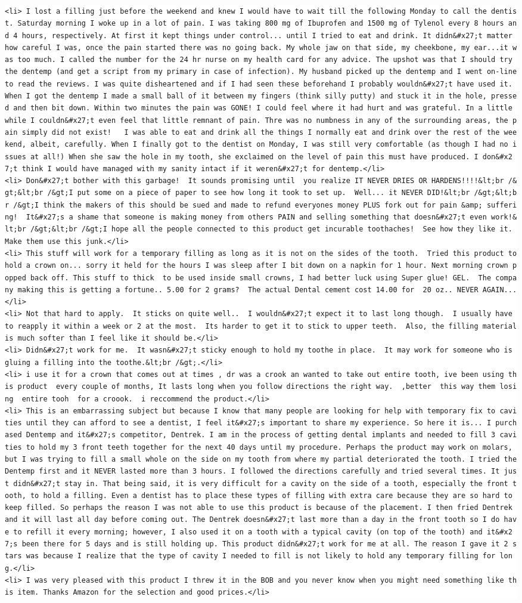     <li> I lost a filling just before the weekend and knew I would have to wait till the following Monday to call the dentist. Saturday morning I woke up in a lot of pain. I was taking 800 mg of Ibuprofen and 1500 mg of Tylenol every 8 hours and 4 hours, respectively. At first it kept things under control... until I tried to eat and drink. It didn&#x27;t matter how careful I was, once the pain started there was no going back. My whole jaw on that side, my cheekbone, my ear...it was too much. I called the number for the 24 hr nurse on my health card for any advice. The upshot was that I should try the dentemp (and get a script from my primary in case of infection). My husband picked up the dentemp and I went on-line to read the reviews. I was quite disheartened and if I had seen these beforehand I probably wouldn&#x27;t have used it.  When I got the dentemp I made a small ball of it between my fingers (think silly putty) and stuck it in the hole, pressed and then bit down. Within two minutes the pain was GONE! I could feel where it had hurt and was grateful. In a little while I couldn&#x27;t even feel that little remnant of pain. Thre was no numbness in any of the surrounding areas, the pain simply did not exist!   I was able to eat and drink all the things I normally eat and drink over the rest of the weekend, albeit, carefully. When I finally got to the dentist on Monday, I was still very comfortable (as though I had no issues at all!) When she saw the hole in my tooth, she exclaimed on the level of pain this must have produced. I don&#x27;t think I would have managed with my sanity intact if it weren&#x27;t for dentemp.</li>
    <li> Don&#x27;t bother with this garbage!  It sounds promising until  you realize IT NEVER DRIES OR HARDENS!!!!&lt;br /&gt;&lt;br /&gt;I put some on a piece of paper to see how long it took to set up.  Well... it NEVER DID!&lt;br /&gt;&lt;br /&gt;I think the makers of this should be sued and made to refund everyones money PLUS fork out for pain &amp; suffering!  It&#x27;s a shame that someone is making money from others PAIN and selling something that doesn&#x27;t even work!&lt;br /&gt;&lt;br /&gt;I hope all the people connected to this product get incurable toothaches!  See how they like it.  Make them use this junk.</li>
    <li> This stuff will work for a temporary filling as long as it is not on the sides of the tooth.  Tried this product to hold a crown on... sorry it held for the hours I was sleep after I bit down on a napkin for 1 hour. Next morning crown popped back off. This stuff to thick  to be used inside small crowns, I had better luck using Super glue! GEL.  The company making this is getting a fortune.. 5.00 for 2 grams?  The actual Dental cement cost 14.00 for  20 oz.. NEVER AGAIN...</li>
    <li> Not that hard to apply.  It sticks on quite well..  I wouldn&#x27;t expect it to last long though.  I usually have to reapply it within a week or 2 at the most.  Its harder to get it to stick to upper teeth.  Also, the filling material is much softer than I feel like it should be.</li>
    <li> Didn&#x27;t work for me.  It wasn&#x27;t sticky enough to hold my toothe in place.  It may work for someone who is gluing a filling into the toothe.&lt;br /&gt;.</li>
    <li> i use it for a crown that comes out at times , dr was a crook an wanted to take out entire tooth, ive been using this product  every couple of months, It lasts long when you follow directions the right way.  ,better  this way them losing  entire tooh  for a croook.  i reccommend the product.</li>
    <li> This is an embarrassing subject but because I know that many people are looking for help with temporary fix to cavities until they can afford to see a dentist, I feel it&#x27;s important to share my experience. So here it is... I purchased Dentemp and it&#x27;s competitor, Dentrek. I am in the process of getting dental implants and needed to fill 3 cavities to hold my 3 front teeth together for the next 40 days until my procedure. Perhaps the product may work on molars, but I was trying to fill a small whole on the side on my tooth from where my partial deteriorated the tooth. I tried the Dentemp first and it NEVER lasted more than 3 hours. I followed the directions carefully and tried several times. It just didn&#x27;t stay in. That being said, it is very difficult for a cavity on the side of a tooth, especially the front tooth, to hold a filling. Even a dentist has to place these types of filling with extra care because they are so hard to keep filled. So perhaps the reason I was not able to use this product is because of the placement. I then fried Dentrek and it will last all day before coming out. The Dentrek doesn&#x27;t last more than a day in the front tooth so I do have to refill it every morning; however, I also used it on a tooth with a typical cavity (on top of the tooth) and it&#x27;s been there for 5 days and is still holding up. This product didn&#x27;t work for me at all. The reason I gave it 2 stars was because I realize that the type of cavity I needed to fill is not likely to hold any temporary filling for long.</li>
    <li> I was very pleased with this product I threw it in the BOB and you never know when you might need something like this item. Thanks Amazon for the selection and good prices.</li>